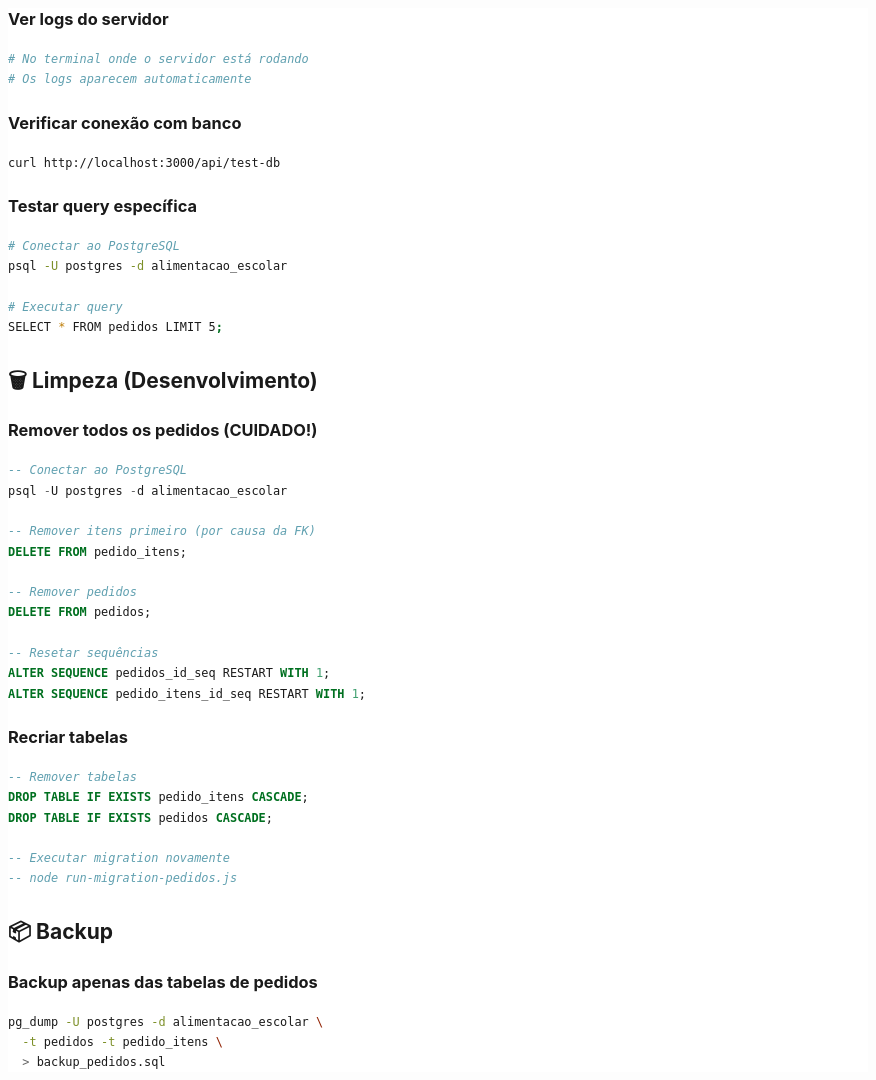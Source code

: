 ### Ver logs do servidor
```bash
# No terminal onde o servidor está rodando
# Os logs aparecem automaticamente
```

### Verificar conexão com banco
```bash
curl http://localhost:3000/api/test-db
```

### Testar query específica
```bash
# Conectar ao PostgreSQL
psql -U postgres -d alimentacao_escolar

# Executar query
SELECT * FROM pedidos LIMIT 5;
```

## 🗑️ Limpeza (Desenvolvimento)

### Remover todos os pedidos (CUIDADO!)
```sql
-- Conectar ao PostgreSQL
psql -U postgres -d alimentacao_escolar

-- Remover itens primeiro (por causa da FK)
DELETE FROM pedido_itens;

-- Remover pedidos
DELETE FROM pedidos;

-- Resetar sequências
ALTER SEQUENCE pedidos_id_seq RESTART WITH 1;
ALTER SEQUENCE pedido_itens_id_seq RESTART WITH 1;
```

### Recriar tabelas
```sql
-- Remover tabelas
DROP TABLE IF EXISTS pedido_itens CASCADE;
DROP TABLE IF EXISTS pedidos CASCADE;

-- Executar migration novamente
-- node run-migration-pedidos.js
```

## 📦 Backup

### Backup apenas das tabelas de pedidos
```bash
pg_dump -U postgres -d alimentacao_escolar \
  -t pedidos -t pedido_itens \
  > backup_pedidos.sql
```
